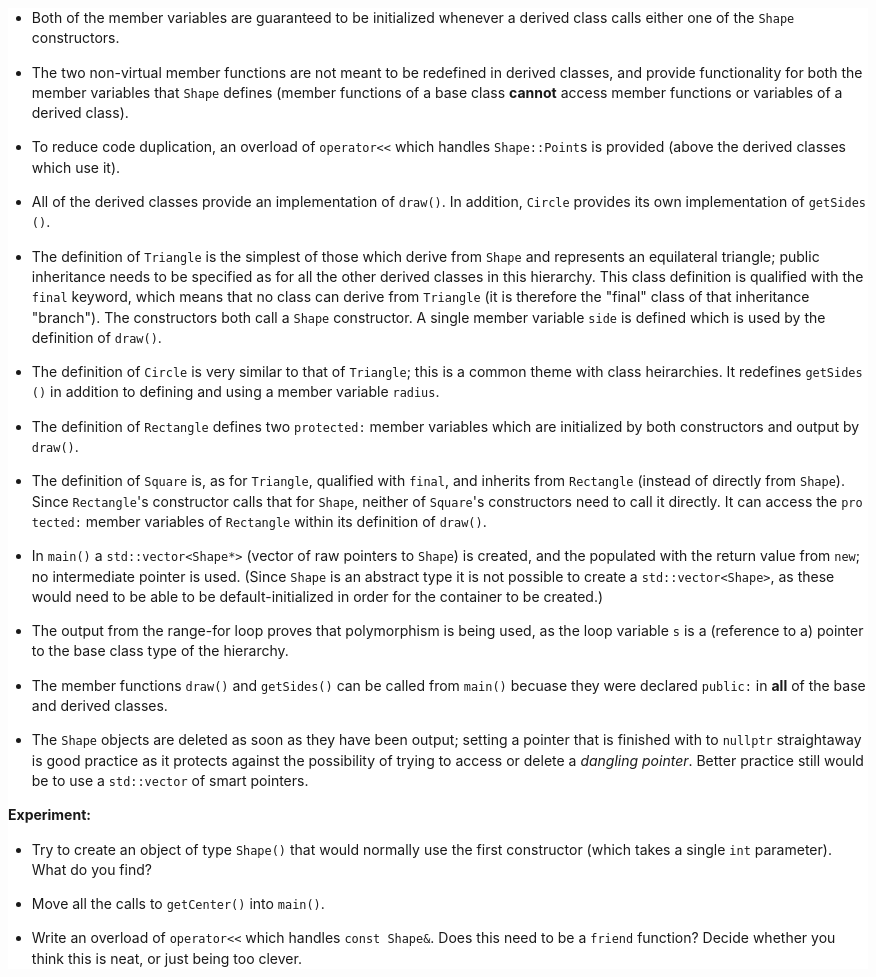 * Both of the member variables are guaranteed to be initialized whenever a derived class calls either one of the `Shape` constructors.

* The two non-virtual member functions are not meant to be redefined in derived classes, and provide functionality for both the member variables that `Shape` defines (member functions of a base class **cannot** access member functions or variables of a derived class).

* To reduce code duplication, an overload of `operator<<` which handles `Shape::Point`s is provided (above the derived classes which use it).

* All of the derived classes provide an implementation of `draw()`. In addition, `Circle` provides its own implementation of `getSides()`.

* The definition of `Triangle` is the simplest of those which derive from `Shape` and represents an equilateral triangle; public inheritance needs to be specified as for all the other derived classes in this hierarchy. This class definition is qualified with the `final` keyword, which means that no class can derive from `Triangle` (it is therefore the "final" class of that inheritance "branch"). The constructors both call a `Shape` constructor. A single member variable `side` is defined which is used by the definition of `draw()`.

* The definition of `Circle` is very similar to that of `Triangle`; this is a common theme with class heirarchies. It redefines `getSides()` in addition to defining and using a member variable `radius`.

* The definition of `Rectangle` defines two `protected:` member variables which are initialized by both constructors and output by `draw()`.

* The definition of `Square` is, as for `Triangle`, qualified with `final`, and inherits from `Rectangle` (instead of directly from `Shape`). Since `Rectangle`'s constructor calls that for `Shape`, neither of `Square`'s constructors need to call it directly. It can access the `protected:` member variables of `Rectangle` within its definition of `draw()`.

* In `main()` a `std::vector<Shape*>` (vector of raw pointers to `Shape`) is created, and the populated with the return value from `new`; no intermediate pointer is used. (Since `Shape` is an abstract type it is not possible to create a `std::vector<Shape>`, as these would need to be able to be default-initialized in order for the container to be created.)

* The output from the range-for loop proves that polymorphism is being used, as the loop variable `s` is a (reference to a) pointer to the base class type of the hierarchy.

* The member functions `draw()` and `getSides()` can be called from `main()` becuase they were declared `public:` in **all** of the base and derived classes.

* The `Shape` objects are deleted as soon as they have been output; setting a pointer that is finished with to `nullptr` straightaway is good practice as it protects against the possibility of trying to access or delete a *dangling pointer*. Better practice still would be to use a `std::vector` of smart pointers.

**Experiment:**

* Try to create an object of type `Shape()` that would normally use the first constructor (which takes a single `int` parameter). What do you find?

* Move all the calls to `getCenter()` into `main()`.

* Write an overload of `operator<<` which handles `const Shape&`. Does this need to be a `friend` function? Decide whether you think this is neat, or just being too clever.
